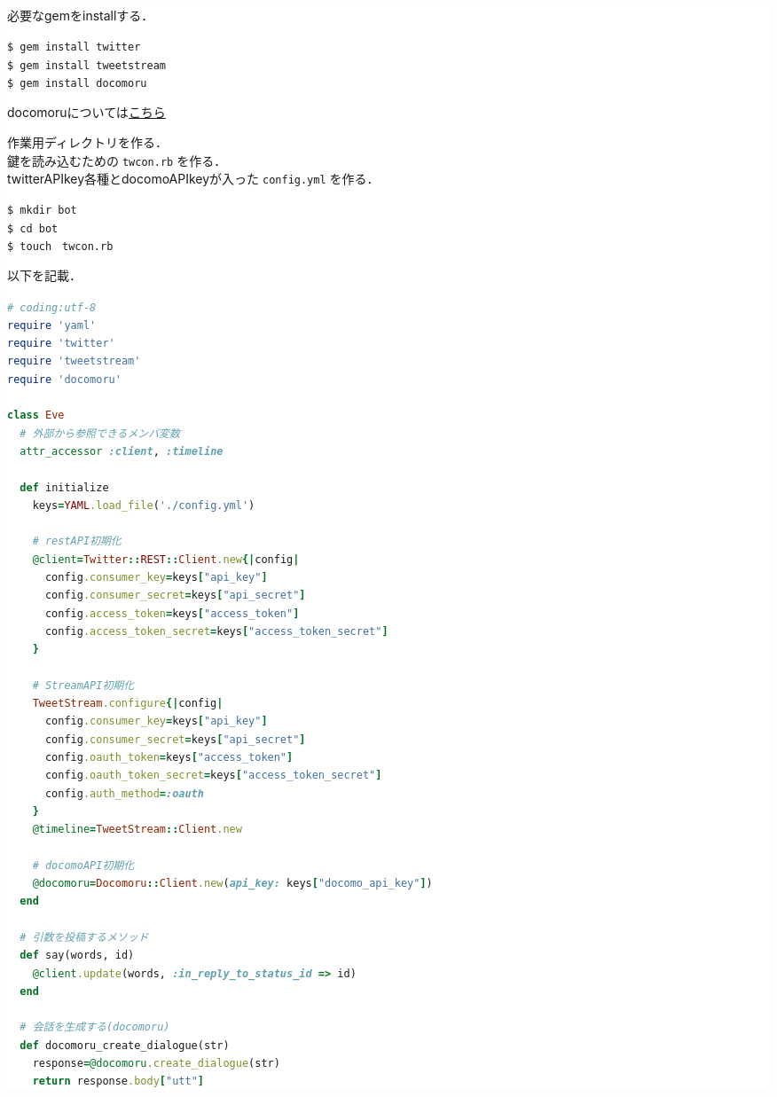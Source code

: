 必要なgemをinstallする．  

```bash
$ gem install twitter
$ gem install tweetstream
$ gem install docomoru
```

docomoruについては[こちら](https://github.com/r7kamura/docomoru)

作業用ディレクトリを作る．  
鍵を読み込むための `twcon.rb` を作る．  
twitterAPIkey各種とdocomoAPIkeyが入った `config.yml` を作る．

```bash
$ mkdir bot
$ cd bot
$ touch　twcon.rb
```

以下を記載．  

```ruby
# coding:utf-8
require 'yaml'
require 'twitter'
require 'tweetstream'
require 'docomoru'

class Eve
  # 外部から参照できるメンバ変数
  attr_accessor :client, :timeline

  def initialize
    keys=YAML.load_file('./config.yml')

    # restAPI初期化
    @client=Twitter::REST::Client.new{|config|
      config.consumer_key=keys["api_key"]
      config.consumer_secret=keys["api_secret"]
      config.access_token=keys["access_token"]
      config.access_token_secret=keys["access_token_secret"]
    }

    # StreamAPI初期化
    TweetStream.configure{|config|
      config.consumer_key=keys["api_key"]
      config.consumer_secret=keys["api_secret"]
      config.oauth_token=keys["access_token"]
      config.oauth_token_secret=keys["access_token_secret"]
      config.auth_method=:oauth
    }
    @timeline=TweetStream::Client.new

    # docomoAPI初期化
    @docomoru=Docomoru::Client.new(api_key: keys["docomo_api_key"])
  end

  # 引数を投稿するメソッド
  def say(words, id)
    @client.update(words, :in_reply_to_status_id => id)
  end

  # 会話を生成する(docomoru)
  def docomoru_create_dialogue(str)
    response=@docomoru.create_dialogue(str)
    return response.body["utt"]
```